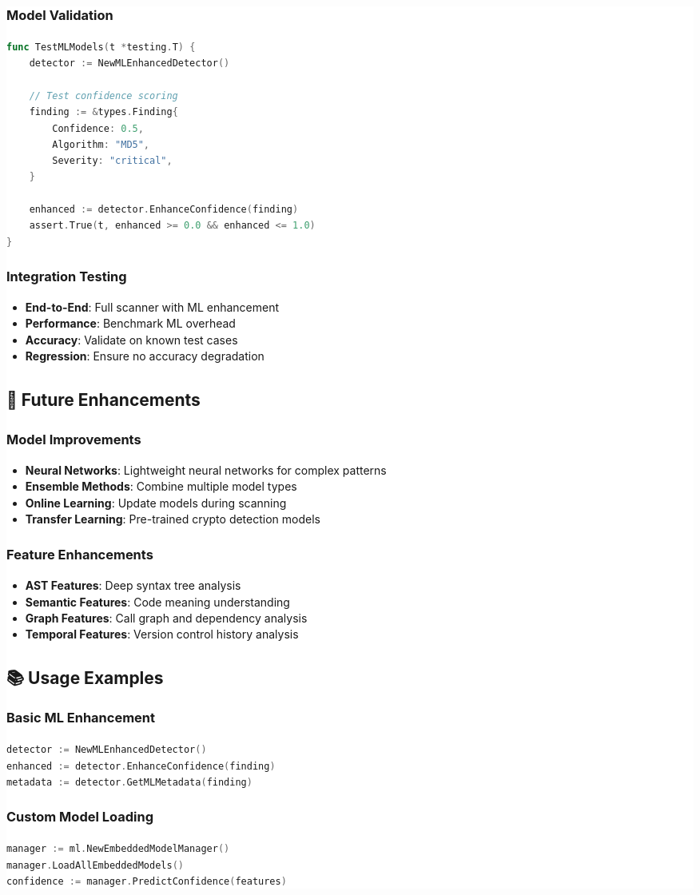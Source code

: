 ### **Model Validation**
```go
func TestMLModels(t *testing.T) {
    detector := NewMLEnhancedDetector()
    
    // Test confidence scoring
    finding := &types.Finding{
        Confidence: 0.5,
        Algorithm: "MD5",
        Severity: "critical",
    }
    
    enhanced := detector.EnhanceConfidence(finding)
    assert.True(t, enhanced >= 0.0 && enhanced <= 1.0)
}
```

### **Integration Testing**
- **End-to-End**: Full scanner with ML enhancement
- **Performance**: Benchmark ML overhead
- **Accuracy**: Validate on known test cases
- **Regression**: Ensure no accuracy degradation

## 🔮 **Future Enhancements**

### **Model Improvements**
- **Neural Networks**: Lightweight neural networks for complex patterns
- **Ensemble Methods**: Combine multiple model types
- **Online Learning**: Update models during scanning
- **Transfer Learning**: Pre-trained crypto detection models

### **Feature Enhancements**
- **AST Features**: Deep syntax tree analysis
- **Semantic Features**: Code meaning understanding
- **Graph Features**: Call graph and dependency analysis
- **Temporal Features**: Version control history analysis

## 📚 **Usage Examples**

### **Basic ML Enhancement**
```go
detector := NewMLEnhancedDetector()
enhanced := detector.EnhanceConfidence(finding)
metadata := detector.GetMLMetadata(finding)
```

### **Custom Model Loading**
```go
manager := ml.NewEmbeddedModelManager()
manager.LoadAllEmbeddedModels()
confidence := manager.PredictConfidence(features)
```

